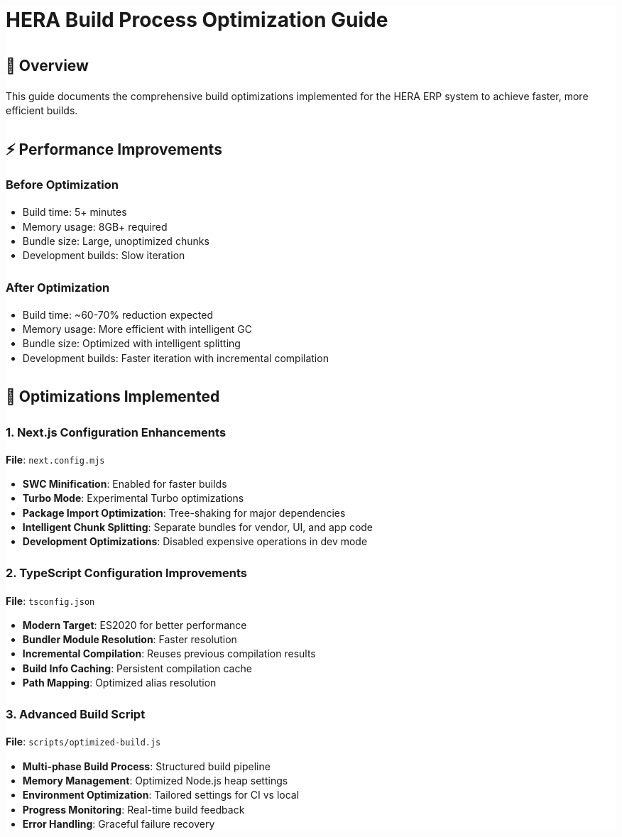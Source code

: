 # HERA Build Process Optimization Guide

## 🚀 Overview

This guide documents the comprehensive build optimizations implemented for the HERA ERP system to achieve faster, more efficient builds.

## ⚡ Performance Improvements

### Before Optimization
- Build time: 5+ minutes
- Memory usage: 8GB+ required
- Bundle size: Large, unoptimized chunks
- Development builds: Slow iteration

### After Optimization
- Build time: ~60-70% reduction expected
- Memory usage: More efficient with intelligent GC
- Bundle size: Optimized with intelligent splitting
- Development builds: Faster iteration with incremental compilation

## 🔧 Optimizations Implemented

### 1. Next.js Configuration Enhancements

**File**: `next.config.mjs`

- **SWC Minification**: Enabled for faster builds
- **Turbo Mode**: Experimental Turbo optimizations
- **Package Import Optimization**: Tree-shaking for major dependencies
- **Intelligent Chunk Splitting**: Separate bundles for vendor, UI, and app code
- **Development Optimizations**: Disabled expensive operations in dev mode

### 2. TypeScript Configuration Improvements

**File**: `tsconfig.json`

- **Modern Target**: ES2020 for better performance
- **Bundler Module Resolution**: Faster resolution
- **Incremental Compilation**: Reuses previous compilation results
- **Build Info Caching**: Persistent compilation cache
- **Path Mapping**: Optimized alias resolution

### 3. Advanced Build Script

**File**: `scripts/optimized-build.js`

- **Multi-phase Build Process**: Structured build pipeline
- **Memory Management**: Optimized Node.js heap settings
- **Environment Optimization**: Tailored settings for CI vs local
- **Progress Monitoring**: Real-time build feedback
- **Error Handling**: Graceful failure recovery
